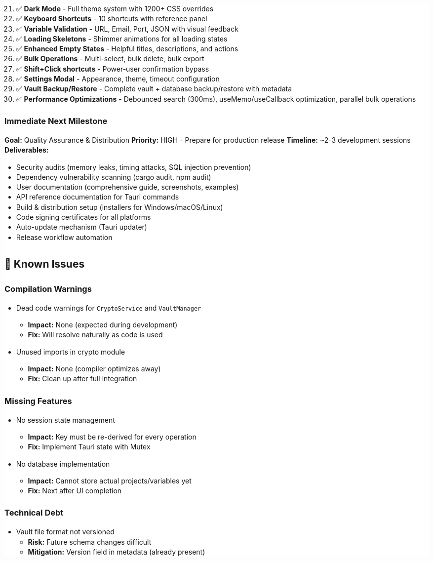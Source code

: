 21. ✅ **Dark Mode** - Full theme system with 1200+ CSS overrides
22. ✅ **Keyboard Shortcuts** - 10 shortcuts with reference panel
23. ✅ **Variable Validation** - URL, Email, Port, JSON with visual feedback
24. ✅ **Loading Skeletons** - Shimmer animations for all loading states
25. ✅ **Enhanced Empty States** - Helpful titles, descriptions, and actions
26. ✅ **Bulk Operations** - Multi-select, bulk delete, bulk export
27. ✅ **Shift+Click shortcuts** - Power-user confirmation bypass
28. ✅ **Settings Modal** - Appearance, theme, timeout configuration
29. ✅ **Vault Backup/Restore** - Complete vault + database backup/restore with metadata
30. ✅ **Performance Optimizations** - Debounced search (300ms), useMemo/useCallback optimization, parallel bulk operations

### Immediate Next Milestone
**Goal:** Quality Assurance & Distribution
**Priority:** HIGH - Prepare for production release
**Timeline:** ~2-3 development sessions
**Deliverables:**
- Security audits (memory leaks, timing attacks, SQL injection prevention)
- Dependency vulnerability scanning (cargo audit, npm audit)
- User documentation (comprehensive guide, screenshots, examples)
- API reference documentation for Tauri commands
- Build & distribution setup (installers for Windows/macOS/Linux)
- Code signing certificates for all platforms
- Auto-update mechanism (Tauri updater)
- Release workflow automation

## 🐛 Known Issues

### Compilation Warnings
- Dead code warnings for `CryptoService` and `VaultManager`
  - **Impact:** None (expected during development)
  - **Fix:** Will resolve naturally as code is used

- Unused imports in crypto module
  - **Impact:** None (compiler optimizes away)
  - **Fix:** Clean up after full integration

### Missing Features
- No session state management
  - **Impact:** Key must be re-derived for every operation
  - **Fix:** Implement Tauri state with Mutex<CryptoService>

- No database implementation
  - **Impact:** Cannot store actual projects/variables yet
  - **Fix:** Next after UI completion

### Technical Debt
- Vault file format not versioned
  - **Risk:** Future schema changes difficult
  - **Mitigation:** Version field in metadata (already present)

